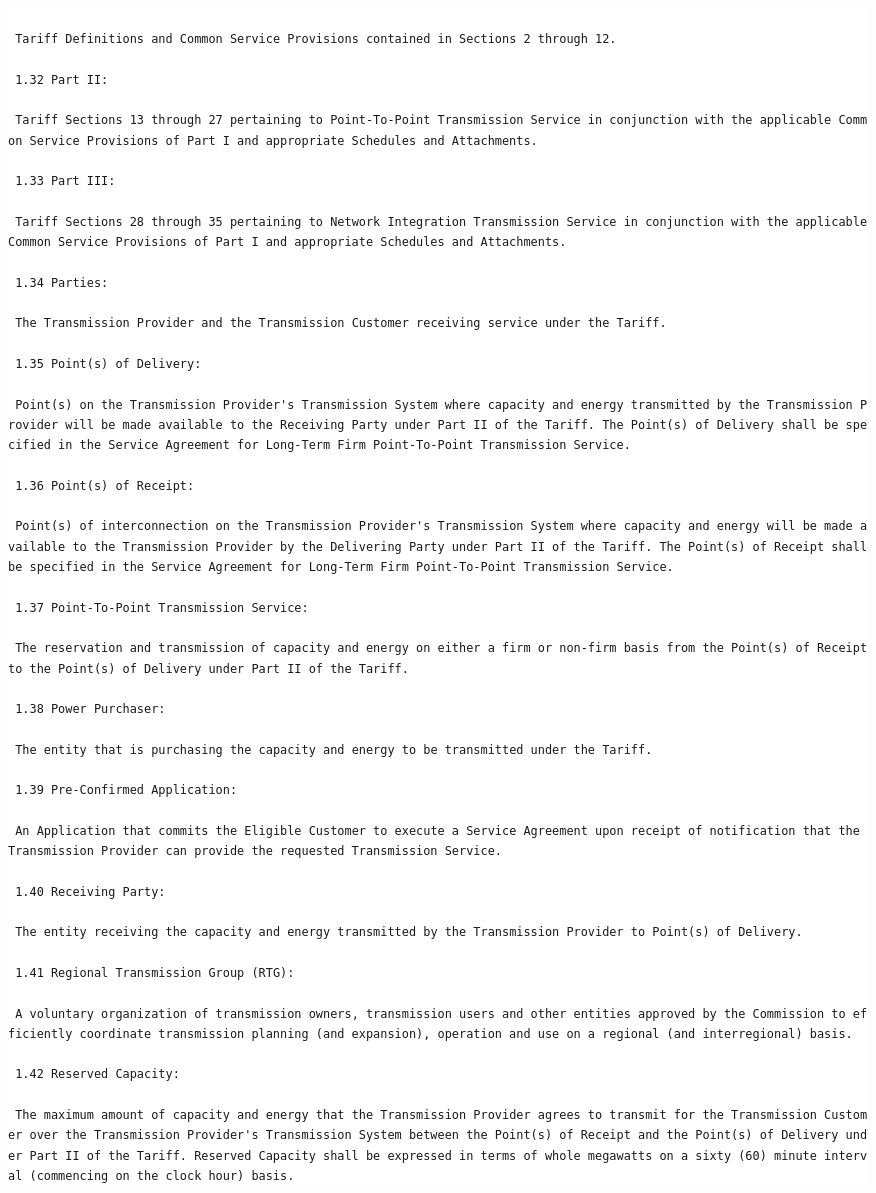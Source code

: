 ```

 Tariff Definitions and Common Service Provisions contained in Sections 2 through 12.

 1.32 Part II:

 Tariff Sections 13 through 27 pertaining to Point-To-Point Transmission Service in conjunction with the applicable Common Service Provisions of Part I and appropriate Schedules and Attachments.

 1.33 Part III:

 Tariff Sections 28 through 35 pertaining to Network Integration Transmission Service in conjunction with the applicable Common Service Provisions of Part I and appropriate Schedules and Attachments.

 1.34 Parties:

 The Transmission Provider and the Transmission Customer receiving service under the Tariff.

 1.35 Point(s) of Delivery:

 Point(s) on the Transmission Provider's Transmission System where capacity and energy transmitted by the Transmission Provider will be made available to the Receiving Party under Part II of the Tariff. The Point(s) of Delivery shall be specified in the Service Agreement for Long-Term Firm Point-To-Point Transmission Service.

 1.36 Point(s) of Receipt:

 Point(s) of interconnection on the Transmission Provider's Transmission System where capacity and energy will be made available to the Transmission Provider by the Delivering Party under Part II of the Tariff. The Point(s) of Receipt shall be specified in the Service Agreement for Long-Term Firm Point-To-Point Transmission Service.

 1.37 Point-To-Point Transmission Service:

 The reservation and transmission of capacity and energy on either a firm or non-firm basis from the Point(s) of Receipt to the Point(s) of Delivery under Part II of the Tariff.

 1.38 Power Purchaser:

 The entity that is purchasing the capacity and energy to be transmitted under the Tariff.

 1.39 Pre-Confirmed Application:

 An Application that commits the Eligible Customer to execute a Service Agreement upon receipt of notification that the Transmission Provider can provide the requested Transmission Service.

 1.40 Receiving Party:

 The entity receiving the capacity and energy transmitted by the Transmission Provider to Point(s) of Delivery.

 1.41 Regional Transmission Group (RTG):

 A voluntary organization of transmission owners, transmission users and other entities approved by the Commission to efficiently coordinate transmission planning (and expansion), operation and use on a regional (and interregional) basis.

 1.42 Reserved Capacity:

 The maximum amount of capacity and energy that the Transmission Provider agrees to transmit for the Transmission Customer over the Transmission Provider's Transmission System between the Point(s) of Receipt and the Point(s) of Delivery under Part II of the Tariff. Reserved Capacity shall be expressed in terms of whole megawatts on a sixty (60) minute interval (commencing on the clock hour) basis.
```